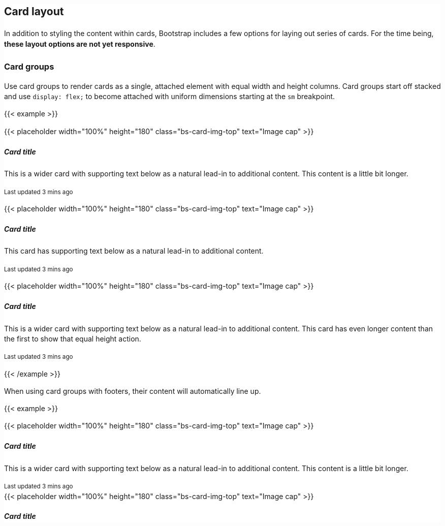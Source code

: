 ## Card layout

In addition to styling the content within cards, Bootstrap includes a few options for laying out series of cards. For the time being, **these layout options are not yet responsive**.

### Card groups

Use card groups to render cards as a single, attached element with equal width and height columns. Card groups start off stacked and use `display: flex;` to become attached with uniform dimensions starting at the `sm` breakpoint.

{{< example >}}
<div class="bs-card-group">
  <div class="bs-card">
    {{< placeholder width="100%" height="180" class="bs-card-img-top" text="Image cap" >}}
    <div class="bs-card-body">
      <h5 class="bs-card-title">Card title</h5>
      <p class="bs-card-text">This is a wider card with supporting text below as a natural lead-in to additional content. This content is a little bit longer.</p>
      <p class="bs-card-text"><small class="bs-text-muted">Last updated 3 mins ago</small></p>
    </div>
  </div>
  <div class="bs-card">
    {{< placeholder width="100%" height="180" class="bs-card-img-top" text="Image cap" >}}
    <div class="bs-card-body">
      <h5 class="bs-card-title">Card title</h5>
      <p class="bs-card-text">This card has supporting text below as a natural lead-in to additional content.</p>
      <p class="bs-card-text"><small class="bs-text-muted">Last updated 3 mins ago</small></p>
    </div>
  </div>
  <div class="bs-card">
    {{< placeholder width="100%" height="180" class="bs-card-img-top" text="Image cap" >}}
    <div class="bs-card-body">
      <h5 class="bs-card-title">Card title</h5>
      <p class="bs-card-text">This is a wider card with supporting text below as a natural lead-in to additional content. This card has even longer content than the first to show that equal height action.</p>
      <p class="bs-card-text"><small class="bs-text-muted">Last updated 3 mins ago</small></p>
    </div>
  </div>
</div>
{{< /example >}}

When using card groups with footers, their content will automatically line up.

{{< example >}}
<div class="bs-card-group">
  <div class="bs-card">
    {{< placeholder width="100%" height="180" class="bs-card-img-top" text="Image cap" >}}
    <div class="bs-card-body">
      <h5 class="bs-card-title">Card title</h5>
      <p class="bs-card-text">This is a wider card with supporting text below as a natural lead-in to additional content. This content is a little bit longer.</p>
    </div>
    <div class="bs-card-footer">
      <small class="bs-text-muted">Last updated 3 mins ago</small>
    </div>
  </div>
  <div class="bs-card">
    {{< placeholder width="100%" height="180" class="bs-card-img-top" text="Image cap" >}}
    <div class="bs-card-body">
      <h5 class="bs-card-title">Card title</h5>